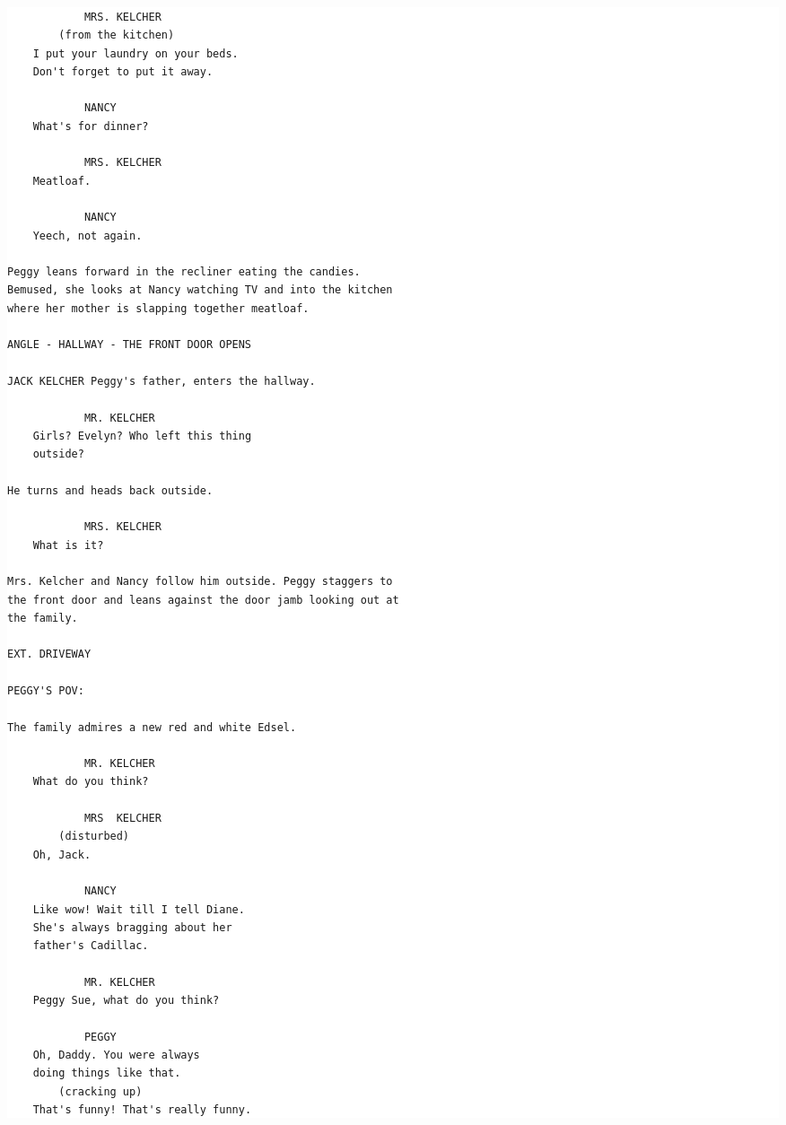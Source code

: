 				MRS. KELCHER
			(from the kitchen)
		I put your laundry on your beds.
		Don't forget to put it away.

				NANCY
		What's for dinner?

				MRS. KELCHER
		Meatloaf.

				NANCY
		Yeech, not again.

	Peggy leans forward in the recliner eating the candies.
	Bemused, she looks at Nancy watching TV and into the kitchen
	where her mother is slapping together meatloaf.

	ANGLE - HALLWAY - THE FRONT DOOR OPENS

	JACK KELCHER Peggy's father, enters the hallway.

				MR. KELCHER
		Girls? Evelyn? Who left this thing
		outside?

	He turns and heads back outside.

				MRS. KELCHER
		What is it?

	Mrs. Kelcher and Nancy follow him outside. Peggy staggers to
	the front door and leans against the door jamb looking out at
	the family.

	EXT. DRIVEWAY

	PEGGY'S POV:

	The family admires a new red and white Edsel.

				MR. KELCHER
		What do you think?

				MRS  KELCHER
			(disturbed)
		Oh, Jack.

				NANCY
		Like wow! Wait till I tell Diane.
		She's always bragging about her
		father's Cadillac.

				MR. KELCHER
		Peggy Sue, what do you think?

				PEGGY
		Oh, Daddy. You were always
		doing things like that.
			(cracking up)
		That's funny! That's really funny.
